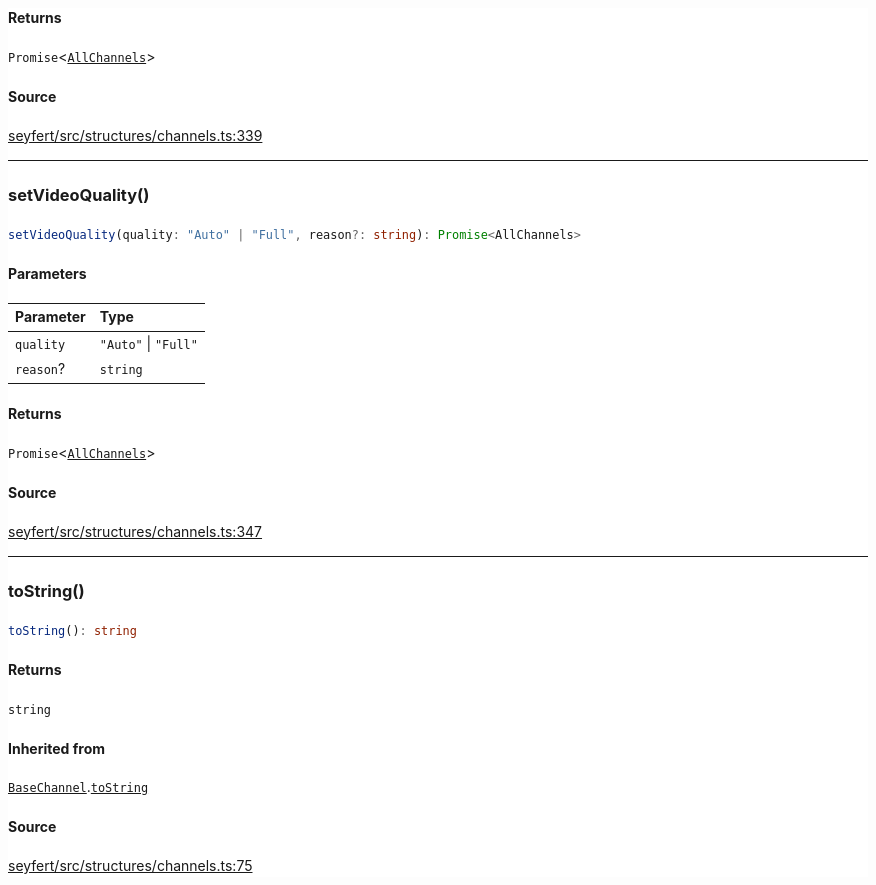 #### Returns

`Promise`\<[`AllChannels`](/api/type-aliases/allchannels/)\>

#### Source

[seyfert/src/structures/channels.ts:339](https://github.com/potoland/potocuit/blob/c4fb0c1/src/structures/channels.ts#L339)

***

### setVideoQuality()

```ts
setVideoQuality(quality: "Auto" | "Full", reason?: string): Promise<AllChannels>
```

#### Parameters

| Parameter | Type |
| :------ | :------ |
| `quality` | `"Auto"` \| `"Full"` |
| `reason`? | `string` |

#### Returns

`Promise`\<[`AllChannels`](/api/type-aliases/allchannels/)\>

#### Source

[seyfert/src/structures/channels.ts:347](https://github.com/potoland/potocuit/blob/c4fb0c1/src/structures/channels.ts#L347)

***

### toString()

```ts
toString(): string
```

#### Returns

`string`

#### Inherited from

[`BaseChannel`](/api/classes/basechannel/).[`toString`](/api/classes/basechannel/#tostring)

#### Source

[seyfert/src/structures/channels.ts:75](https://github.com/potoland/potocuit/blob/c4fb0c1/src/structures/channels.ts#L75)
